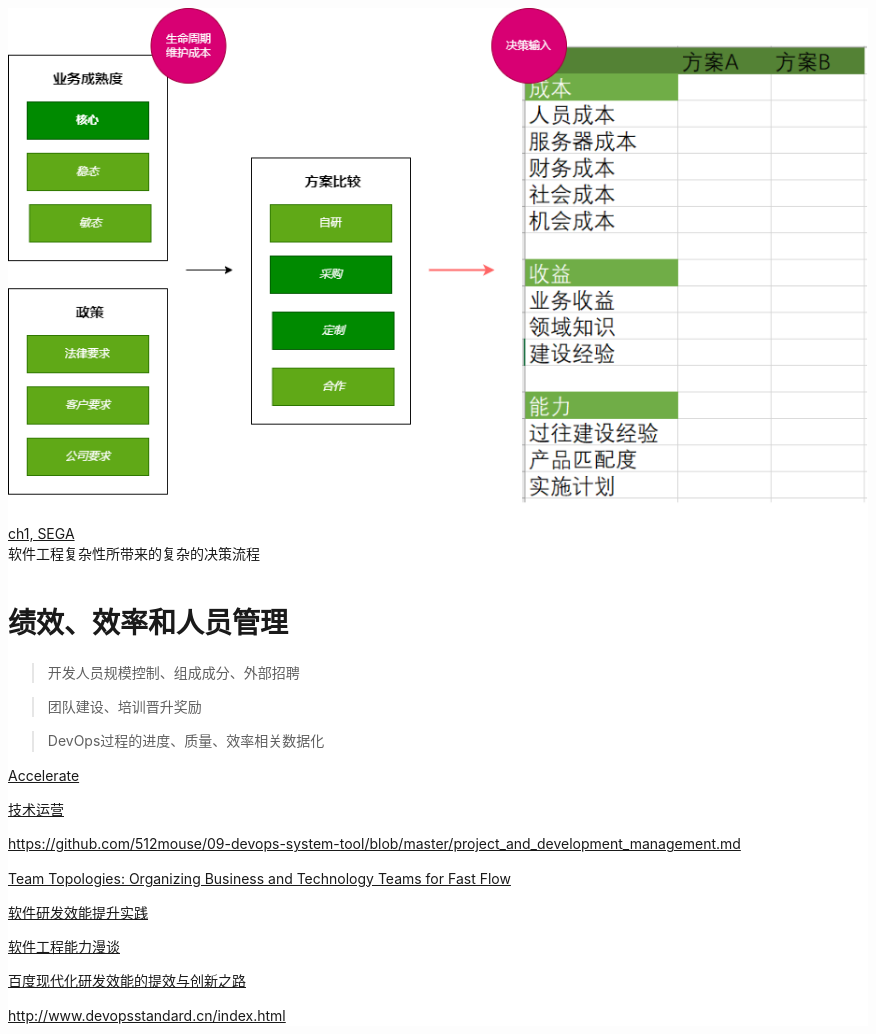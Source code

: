 ![](image/cost.drawio.png)

[ch1, SEGA]()  
软件工程复杂性所带来的复杂的决策流程

# 绩效、效率和人员管理
> 开发人员规模控制、组成成分、外部招聘

> 团队建设、培训晋升奖励  

> DevOps过程的进度、质量、效率相关数据化

[Accelerate](https://book.douban.com/subject/30192146/)


[技术运营](https://cloud.tencent.com/developer/article/1515171)

https://github.com/512mouse/09-devops-system-tool/blob/master/project_and_development_management.md

[Team Topologies: Organizing Business and Technology Teams for Fast Flow](https://book.douban.com/subject/35528423/)


[软件研发效能提升实践](https://blog.csdn.net/programmer_editor/article/details/121792959)


[软件工程能力漫谈](https://www.infoq.cn/article/vtvqwb0akyfidxatfhfu)

[百度现代化研发效能的提效与创新之路](https://www.163.com/dy/article/H5L9OCU50511CUMI.html)

http://www.devopsstandard.cn/index.html
